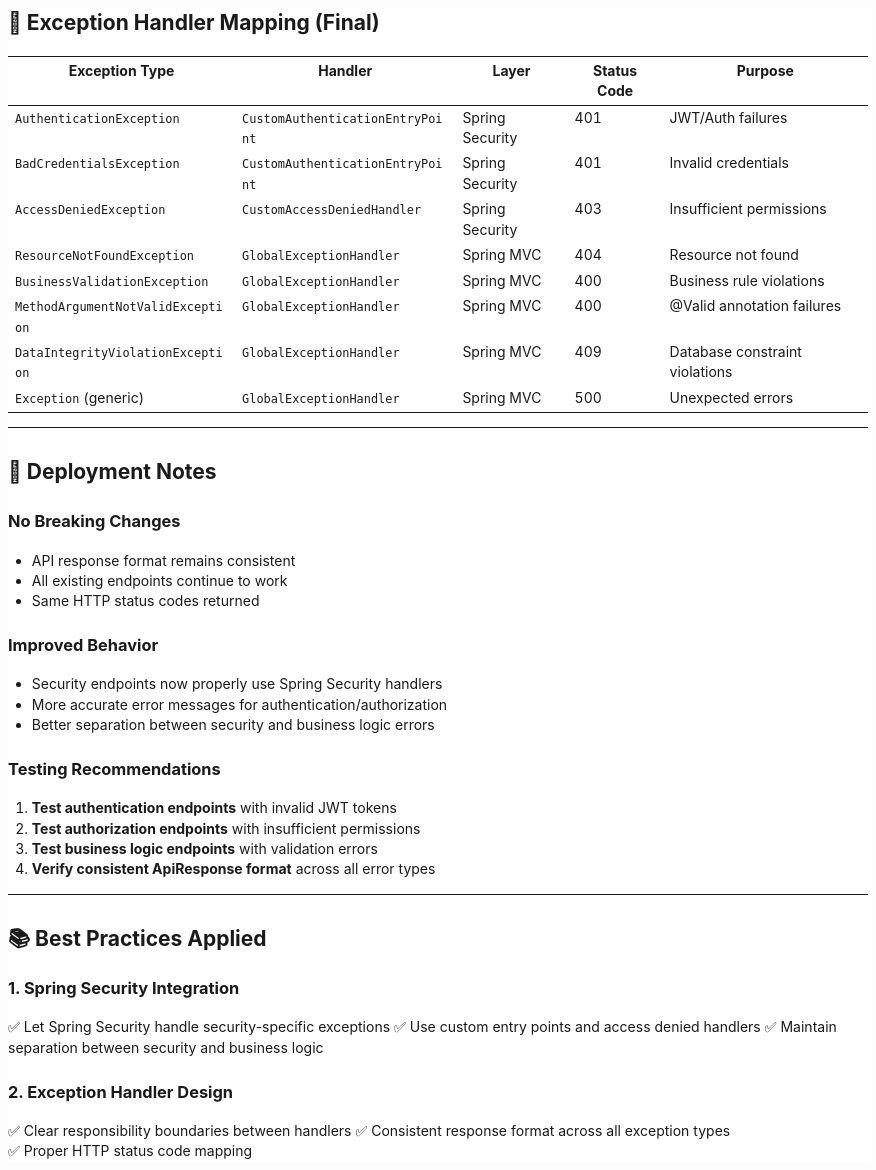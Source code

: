 
## 📝 **Exception Handler Mapping (Final)**

| Exception Type | Handler | Layer | Status Code | Purpose |
|---|---|---|---|---|
| `AuthenticationException` | `CustomAuthenticationEntryPoint` | Spring Security | 401 | JWT/Auth failures |
| `BadCredentialsException` | `CustomAuthenticationEntryPoint` | Spring Security | 401 | Invalid credentials |
| `AccessDeniedException` | `CustomAccessDeniedHandler` | Spring Security | 403 | Insufficient permissions |
| `ResourceNotFoundException` | `GlobalExceptionHandler` | Spring MVC | 404 | Resource not found |
| `BusinessValidationException` | `GlobalExceptionHandler` | Spring MVC | 400 | Business rule violations |
| `MethodArgumentNotValidException` | `GlobalExceptionHandler` | Spring MVC | 400 | @Valid annotation failures |
| `DataIntegrityViolationException` | `GlobalExceptionHandler` | Spring MVC | 409 | Database constraint violations |
| `Exception` (generic) | `GlobalExceptionHandler` | Spring MVC | 500 | Unexpected errors |

---

## 🚀 **Deployment Notes**

### **No Breaking Changes**
- API response format remains consistent
- All existing endpoints continue to work
- Same HTTP status codes returned

### **Improved Behavior**
- Security endpoints now properly use Spring Security handlers
- More accurate error messages for authentication/authorization
- Better separation between security and business logic errors

### **Testing Recommendations**
1. **Test authentication endpoints** with invalid JWT tokens
2. **Test authorization endpoints** with insufficient permissions  
3. **Test business logic endpoints** with validation errors
4. **Verify consistent ApiResponse format** across all error types

---

## 📚 **Best Practices Applied**

### **1. Spring Security Integration**
✅ Let Spring Security handle security-specific exceptions
✅ Use custom entry points and access denied handlers
✅ Maintain separation between security and business logic

### **2. Exception Handler Design**
✅ Clear responsibility boundaries between handlers
✅ Consistent response format across all exception types  
✅ Proper HTTP status code mapping
